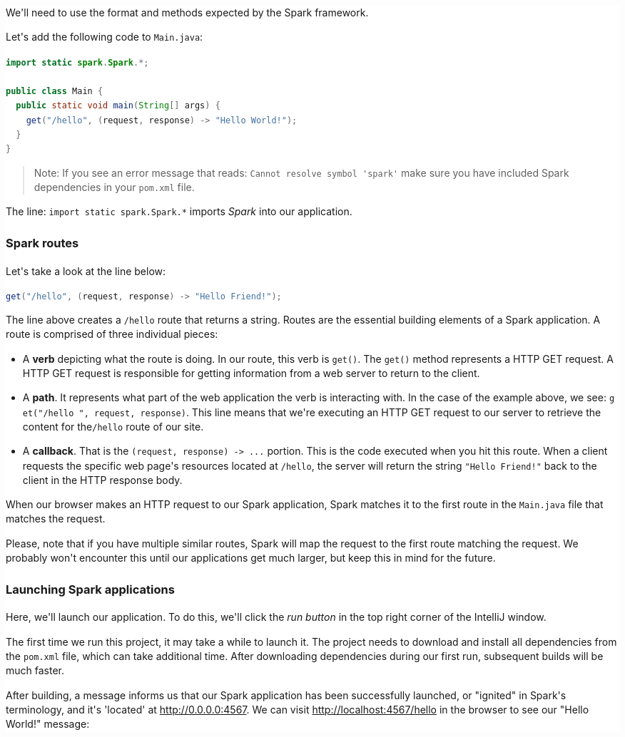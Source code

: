 We'll need to use the format and methods expected by the Spark framework.

Let's add the following code to `Main.java`:

```java
import static spark.Spark.*;

public class Main {
  public static void main(String[] args) {
    get("/hello", (request, response) -> "Hello World!");
  }
}
```

> Note: If you see an error message that reads: `Cannot resolve symbol 'spark'` make sure you have included Spark dependencies in your `pom.xml` file.

The line: `import static spark.Spark.*` imports *Spark* into our application.

### Spark routes
Let's take a look at the line below:

```java
get("/hello", (request, response) -> "Hello Friend!");
```

The line above creates a `/hello` route that returns a string. Routes are the essential building elements of a Spark application. A route is comprised of three individual pieces:

- A **verb** depicting what the route is doing. In our route, this verb is `get()`. The `get()` method represents a HTTP GET request. A HTTP GET request is responsible for getting information from a web server to return to the client.

- A **path**. It represents what part of the web application the verb is interacting with. In the case of the example above, we see: `get("/hello ", request, response)`. This line means that we're executing an HTTP GET request to our server to retrieve the content for the`/hello` route of our site.

- A **callback**. That is the `(request, response) -> ...` portion. This is the code executed when you hit this route. When a client requests the specific web page's resources located at `/hello`, the server will return the string `"Hello Friend!"` back to the client in the HTTP response body.

When our browser makes an HTTP request to our Spark application, Spark matches it to the first route in the `Main.java` file that matches the request.

Please, note that if you have multiple similar routes, Spark will map the request to the first route matching the request. We probably won't encounter this until our applications get much larger, but keep this in mind for the future.

### Launching Spark applications
Here, we'll launch our application. To do this, we'll click the *run button* in the top right corner of the IntelliJ window.

The first time we run this project, it may take a while to launch it. The project needs to download and install all dependencies from the `pom.xml` file, which can take additional time. After downloading dependencies during our first run, subsequent builds will be much faster.

After building, a message informs us that our Spark application has been successfully launched, or "ignited" in Spark's terminology, and it's 'located' at <http://0.0.0.0:4567>. We can visit <http://localhost:4567/hello> in the browser to see our "Hello World!" message:
